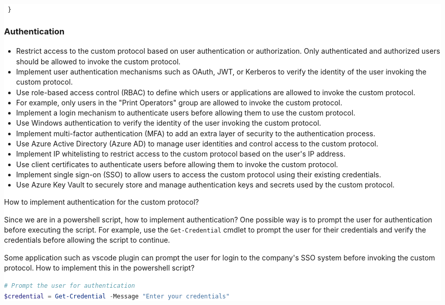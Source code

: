    ```reg
    }
  ```

### Authentication

- Restrict access to the custom protocol based on user authentication or authorization. Only authenticated and authorized users should be allowed to invoke the custom protocol.
- Implement user authentication mechanisms such as OAuth, JWT, or Kerberos to verify the identity of the user invoking the custom protocol.
- Use role-based access control (RBAC) to define which users or applications are allowed to invoke the custom protocol.
- For example, only users in the "Print Operators" group are allowed to invoke the custom protocol.
- Implement a login mechanism to authenticate users before allowing them to use the custom protocol.
- Use Windows authentication to verify the identity of the user invoking the custom protocol.
- Implement multi-factor authentication (MFA) to add an extra layer of security to the authentication process.
- Use Azure Active Directory (Azure AD) to manage user identities and control access to the custom protocol.
- Implement IP whitelisting to restrict access to the custom protocol based on the user's IP address.
- Use client certificates to authenticate users before allowing them to invoke the custom protocol.
- Implement single sign-on (SSO) to allow users to access the custom protocol using their existing credentials.
- Use Azure Key Vault to securely store and manage authentication keys and secrets used by the custom protocol.

How to implement authentication for the custom protocol?

Since we are in a powershell script, how to implement authentication? One possible way is to prompt the user for authentication before executing the script. For example, use the `Get-Credential` cmdlet to prompt the user for their credentials and verify the credentials before allowing the script to continue.

Some application such as vscode plugin can prompt the user for login to the company's SSO system before invoking the custom protocol. How to implement this in the powershell script?

```powershell
# Prompt the user for authentication
$credential = Get-Credential -Message "Enter your credentials"

```

